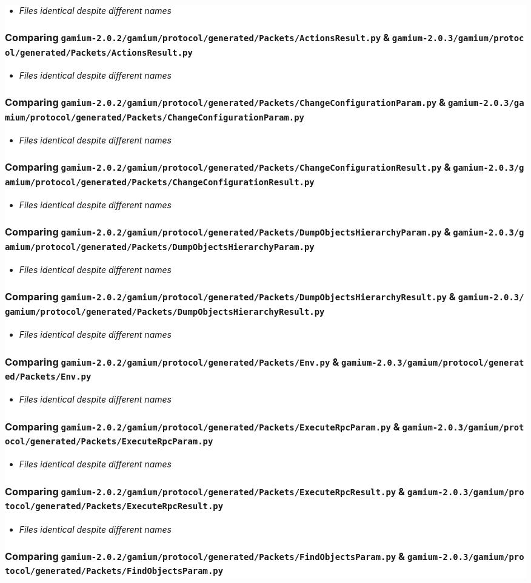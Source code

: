 * *Files identical despite different names*

### Comparing `gamium-2.0.2/gamium/protocol/generated/Packets/ActionsResult.py` & `gamium-2.0.3/gamium/protocol/generated/Packets/ActionsResult.py`

 * *Files identical despite different names*

### Comparing `gamium-2.0.2/gamium/protocol/generated/Packets/ChangeConfigurationParam.py` & `gamium-2.0.3/gamium/protocol/generated/Packets/ChangeConfigurationParam.py`

 * *Files identical despite different names*

### Comparing `gamium-2.0.2/gamium/protocol/generated/Packets/ChangeConfigurationResult.py` & `gamium-2.0.3/gamium/protocol/generated/Packets/ChangeConfigurationResult.py`

 * *Files identical despite different names*

### Comparing `gamium-2.0.2/gamium/protocol/generated/Packets/DumpObjectsHierarchyParam.py` & `gamium-2.0.3/gamium/protocol/generated/Packets/DumpObjectsHierarchyParam.py`

 * *Files identical despite different names*

### Comparing `gamium-2.0.2/gamium/protocol/generated/Packets/DumpObjectsHierarchyResult.py` & `gamium-2.0.3/gamium/protocol/generated/Packets/DumpObjectsHierarchyResult.py`

 * *Files identical despite different names*

### Comparing `gamium-2.0.2/gamium/protocol/generated/Packets/Env.py` & `gamium-2.0.3/gamium/protocol/generated/Packets/Env.py`

 * *Files identical despite different names*

### Comparing `gamium-2.0.2/gamium/protocol/generated/Packets/ExecuteRpcParam.py` & `gamium-2.0.3/gamium/protocol/generated/Packets/ExecuteRpcParam.py`

 * *Files identical despite different names*

### Comparing `gamium-2.0.2/gamium/protocol/generated/Packets/ExecuteRpcResult.py` & `gamium-2.0.3/gamium/protocol/generated/Packets/ExecuteRpcResult.py`

 * *Files identical despite different names*

### Comparing `gamium-2.0.2/gamium/protocol/generated/Packets/FindObjectsParam.py` & `gamium-2.0.3/gamium/protocol/generated/Packets/FindObjectsParam.py`
